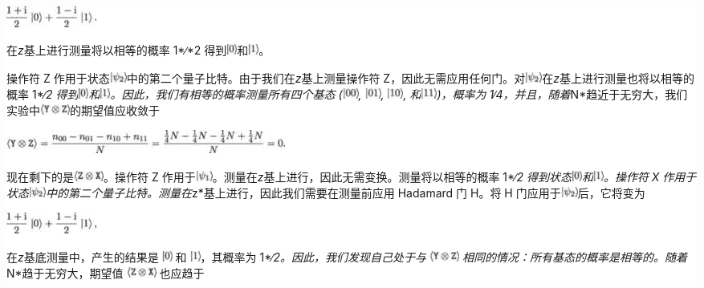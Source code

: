 ![1+--i 1-−-i 2 |0⟩+ 2 |1⟩. ](img/file1058.jpg)

在*z*基上进行测量将以相等的概率 1*∕*2 得到![|0⟩](img/file1059.jpg)和![|1⟩](img/file1060.jpg)。

操作符 Z 作用于状态![|ψ2⟩](img/file1061.jpg)中的第二个量子比特。由于我们在*z*基上测量操作符 Z，因此无需应用任何门。对![|ψ2⟩](img/file1062.jpg)在*z*基上进行测量也将以相等的概率 1*∕*2 得到![|0⟩](img/file1063.jpg)和![|1⟩](img/file1064.jpg)。因此，我们有相等的概率测量所有四个基态 (![|00⟩](img/file1065.jpg), ![|01⟩](img/file1066.jpg), ![|10⟩](img/file1067.jpg), 和![|11⟩](img/file1068.jpg))，概率为 1*∕*4，并且，随着*N*趋近于无穷大，我们实验中![⟨Y ⊗ Z⟩](img/file1069.jpg)的期望值应收敛于

![ n00 −-n01-−-n10 +-n11 14N-−--14N-−-14N--+-14N-- ⟨Y ⊗ Z⟩ = N = N = 0\. ](img/file1070.jpg)

现在剩下的是![⟨Z ⊗ X⟩](img/file1071.jpg)。操作符 Z 作用于![|ψ1⟩](img/file1072.jpg)。测量在*z*基上进行，因此无需变换。测量将以相等的概率 1*∕*2 得到状态![|0⟩](img/file1073.jpg)和![|1⟩](img/file1074.jpg)。操作符 X 作用于状态![|ψ2⟩](img/file1075.jpg)中的第二个量子比特。测量在*z*基上进行，因此我们需要在测量前应用 Hadamard 门 H。将 H 门应用于![|ψ2⟩](img/file1076.jpg)后，它将变为

![1+ i 1 − i -----|0⟩+ -----|1⟩, 2 2 ](img/file1077.jpg)

在*z*基底测量中，产生的结果是 ![|0⟩](img/file1078.jpg) 和 ![|1⟩](img/file1079.jpg)，其概率为 1*∕*2。因此，我们发现自己处于与 ![⟨Y ⊗ Z⟩](img/file1080.jpg) 相同的情况：所有基态的概率是相等的。随着*N*趋于无穷大，期望值 ![⟨Z ⊗ X⟩](img/file1081.jpg) 也应趋于
